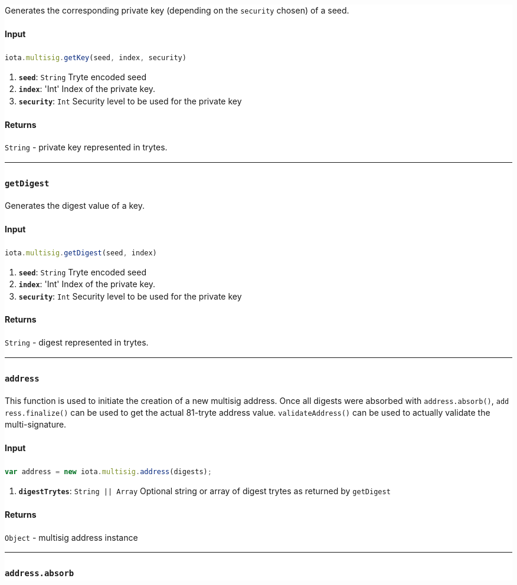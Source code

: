 Generates the corresponding private key (depending on the `security` chosen) of a seed.

#### Input
```js
iota.multisig.getKey(seed, index, security)
```

1. **`seed`**: `String` Tryte encoded seed
2. **`index`**: 'Int' Index of the private key.
3. **`security`**: `Int`  Security level to be used for the private key

#### Returns
`String` - private key represented in trytes.


---

### `getDigest`

Generates the digest value of a key.

#### Input
```js
iota.multisig.getDigest(seed, index)
```

1. **`seed`**: `String` Tryte encoded seed
2. **`index`**: 'Int' Index of the private key.
3. **`security`**: `Int`  Security level to be used for the private key

#### Returns
`String` - digest represented in trytes.

---

### `address`

This function is used to initiate the creation of a new multisig address. Once all digests were absorbed with `address.absorb()`, `address.finalize()` can be used to get the actual 81-tryte address value. `validateAddress()` can be used to actually validate the multi-signature.

#### Input
```js
var address = new iota.multisig.address(digests);
```

1. **`digestTrytes`**: `String || Array` Optional string or array of digest trytes as returned by `getDigest`

#### Returns
`Object` - multisig address instance

---

### `address.absorb`
